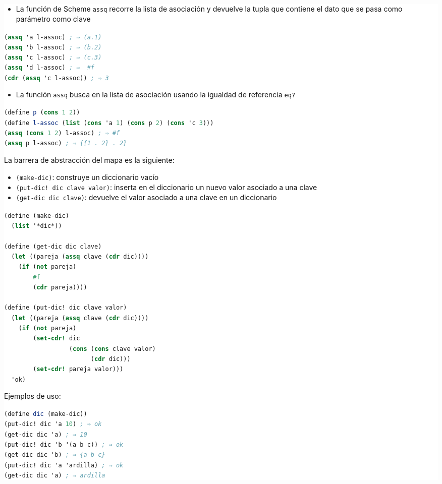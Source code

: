 - La función de Scheme `assq` recorre la lista de asociación y
  devuelve la tupla que contiene el dato que se pasa como parámetro
  como clave

```scheme
(assq 'a l-assoc) ; ⇒ (a.1)
(assq 'b l-assoc) ; ⇒ (b.2)
(assq 'c l-assoc) ; ⇒ (c.3)
(assq 'd l-assoc) ; ⇒  #f
(cdr (assq 'c l-assoc)) ; ⇒ 3
```

- La función `assq` busca en la lista de asociación usando la igualdad
  de referencia `eq?`

```scheme
(define p (cons 1 2))
(define l-assoc (list (cons 'a 1) (cons p 2) (cons 'c 3)))
(assq (cons 1 2) l-assoc) ; ⇒ #f
(assq p l-assoc) ; ⇒ {{1 . 2} . 2}
```

La barrera de abstracción del mapa es la siguiente:

- `(make-dic)`: construye un diccionario vacío
- `(put-dic! dic clave valor)`: inserta en el diccionario un nuevo
  valor asociado a una clave
- `(get-dic dic clave)`: devuelve el valor asociado a una clave en un
  diccionario

```scheme
(define (make-dic)
  (list '*dic*))

(define (get-dic dic clave)
  (let ((pareja (assq clave (cdr dic))))
    (if (not pareja)
        #f
        (cdr pareja))))

(define (put-dic! dic clave valor)
  (let ((pareja (assq clave (cdr dic))))
    (if (not pareja)
        (set-cdr! dic
                  (cons (cons clave valor)
                        (cdr dic)))
        (set-cdr! pareja valor)))
  'ok)
```

Ejemplos de uso:
  
```scheme
(define dic (make-dic))
(put-dic! dic 'a 10) ; ⇒ ok
(get-dic dic 'a) ; ⇒ 10
(put-dic! dic 'b '(a b c)) ; ⇒ ok
(get-dic dic 'b) ; ⇒ {a b c}
(put-dic! dic 'a 'ardilla) ; ⇒ ok
(get-dic dic 'a) ; ⇒ ardilla
```
